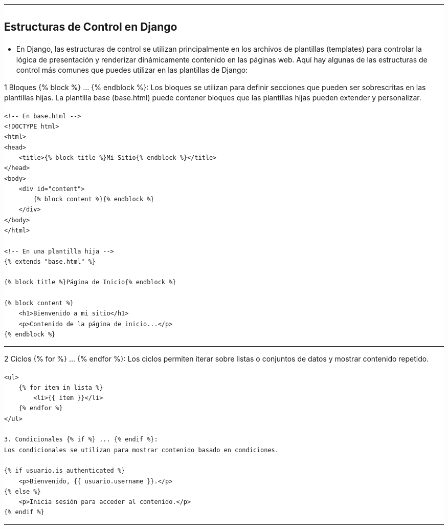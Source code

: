 --------------------------------------------------------------------------------------------------------------------------------------------




## Estructuras de Control en Django


- En Django, las estructuras de control se utilizan principalmente en los archivos de plantillas (templates) para controlar la lógica de presentación y renderizar dinámicamente contenido en las páginas web. Aquí hay algunas de las estructuras de control más comunes que puedes utilizar en las plantillas de Django:

1 Bloques {% block %} ... {% endblock %}:
Los bloques se utilizan para definir secciones que pueden ser sobrescritas en las plantillas hijas. La plantilla base (base.html) puede contener bloques que las plantillas hijas pueden extender y personalizar.
```console
<!-- En base.html -->
<!DOCTYPE html>
<html>
<head>
    <title>{% block title %}Mi Sitio{% endblock %}</title>
</head>
<body>
    <div id="content">
        {% block content %}{% endblock %}
    </div>
</body>
</html>

<!-- En una plantilla hija -->
{% extends "base.html" %}

{% block title %}Página de Inicio{% endblock %}

{% block content %}
    <h1>Bienvenido a mi sitio</h1>
    <p>Contenido de la página de inicio...</p>
{% endblock %}
`````
-------------------------------------------------------------------
2 Ciclos {% for %} ... {% endfor %}:
Los ciclos permiten iterar sobre listas o conjuntos de datos y mostrar contenido repetido.
```console
<ul>
    {% for item in lista %}
        <li>{{ item }}</li>
    {% endfor %}
</ul>

3. Condicionales {% if %} ... {% endif %}:
Los condicionales se utilizan para mostrar contenido basado en condiciones.

{% if usuario.is_authenticated %}
    <p>Bienvenido, {{ usuario.username }}.</p>
{% else %}
    <p>Inicia sesión para acceder al contenido.</p>
{% endif %}

````
--------------------------------------------------------------------
